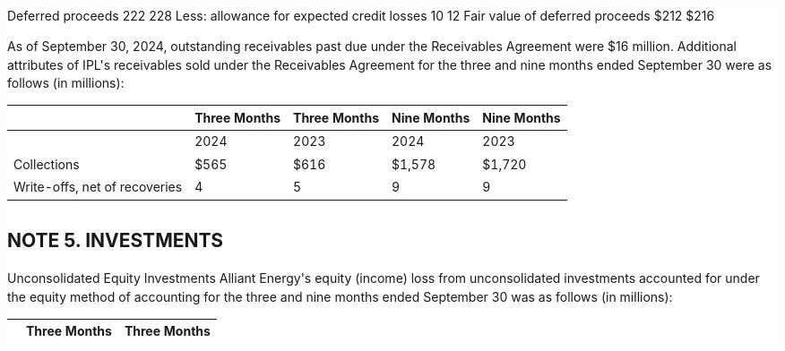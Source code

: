 <tr>
<td>Deferred proceeds</td>
<td>222</td>
<td>228</td>
</tr>
<tr>
<td>Less: allowance for expected credit losses</td>
<td>10</td>
<td>12</td>
</tr>
<tr>
<td>Fair value of deferred proceeds</td>
<td>$212</td>
<td>$216</td>
</tr>
</tbody>
</table>
<p>As of September 30, 2024, outstanding receivables past due under the Receivables Agreement were $16 million. Additional attributes of IPL's receivables sold under the Receivables Agreement for the three and nine months ended September 30 were as follows (in millions):</p>
<table>
<thead>
<tr>
<th></th>
<th>Three Months</th>
<th>Three Months</th>
<th>Nine Months</th>
<th>Nine Months</th>
</tr>
</thead>
<tbody>
<tr>
<td></td>
<td>2024</td>
<td>2023</td>
<td>2024</td>
<td>2023</td>
</tr>
<tr>
<td>Collections</td>
<td>$565</td>
<td>$616</td>
<td>$1,578</td>
<td>$1,720</td>
</tr>
<tr>
<td>Write-offs, net of recoveries</td>
<td>4</td>
<td>5</td>
<td>9</td>
<td>9</td>
</tr>
</tbody>
</table>
<h2>NOTE 5. INVESTMENTS</h2>
<p>Unconsolidated Equity Investments Alliant Energy's equity (income) loss from unconsolidated investments accounted for under the equity method of accounting for the three and nine months ended September 30 was as follows (in millions):</p>
<table>
<thead>
<tr>
<th></th>
<th>Three Months</th>
<th>Three Months</th>